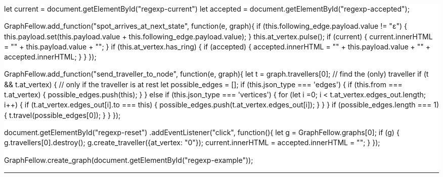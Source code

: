   let current = document.getElementById("regexp-current")
  let accepted = document.getElementById("regexp-accepted");
  
  GraphFellow.add_function("spot_arrives_at_next_state", function(e, graph){
    if (this.following_edge.payload.value != "ε") {
      this.payload.set(this.payload.value + this.following_edge.payload.value);
    }
    this.at_vertex.pulse();
    if (current) {
      current.innerHTML = "<span>" + this.payload.value + "</span>";
    }
    if (this.at_vertex.has_ring) {
      if (accepted) {
        accepted.innerHTML = "<span>" + this.payload.value + "</span>" + accepted.innerHTML;
      }
    }
  });

  GraphFellow.add_function("send_traveller_to_node", function(e, graph){
    let t = graph.travellers[0]; // find the (only) traveller
    if (t && t.at_vertex) { // only if the traveller is at rest
      let possible_edges = [];
      if (this.json_type === 'edges') {
        if (this.from === t.at_vertex) {
          possible_edges.push(this);
        }
      } else if (this.json_type === 'vertices') {
        for (let i =0; i < t.at_vertex.edges_out.length; i++) {
          if (t.at_vertex.edges_out[i].to === this) {
            possible_edges.push(t.at_vertex.edges_out[i]);
          }
        }
      }
      if (possible_edges.length === 1) {
        t.travel(possible_edges[0]);
      }
    }
  });

  document.getElementById("regexp-reset")
    .addEventListener("click", function(){
    let g = GraphFellow.graphs[0];
    if (g) {
      g.travellers[0].destroy();
      g.create_traveller({at_vertex: "0"});
      current.innerHTML = accepted.innerHTML = "";
    }
  });

  GraphFellow.create_graph(document.getElementById("regexp-example"));
</script>

<hr style="margin-bottom:4em"/>
